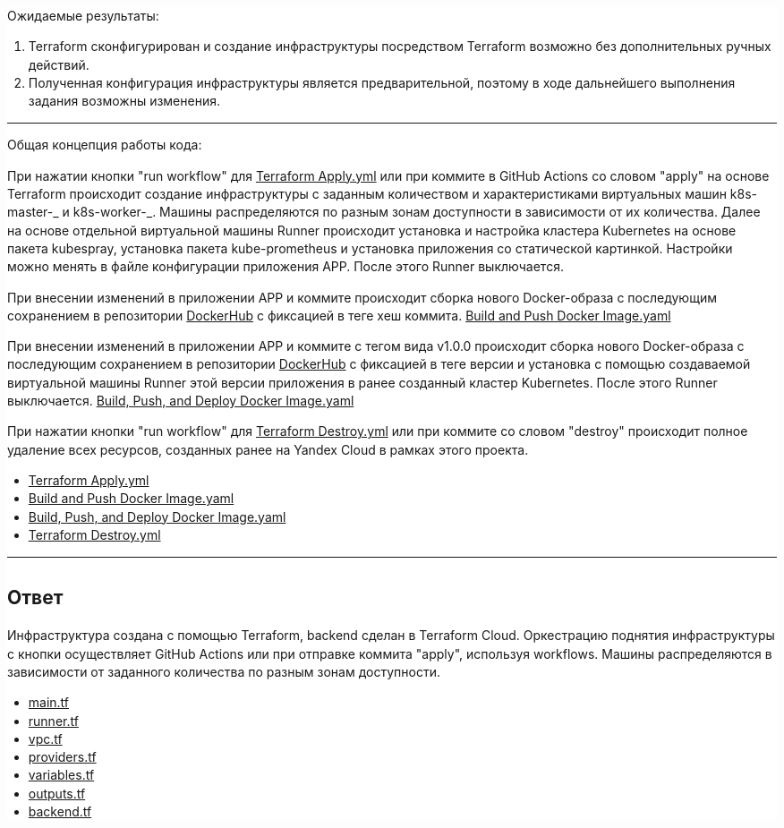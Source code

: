 Ожидаемые результаты:

1. Terraform сконфигурирован и создание инфраструктуры посредством Terraform возможно без дополнительных ручных действий.
2. Полученная конфигурация инфраструктуры является предварительной, поэтому в ходе дальнейшего выполнения задания возможны изменения.

---

Общая концепция работы кода:

При нажатии кнопки "run workflow" для [Terraform Apply.yml](https://github.com/wineperm/Diplom-yc/blob/main/.github/workflows/Terraform%20Apply.yml) или при коммите в GitHub Actions со словом "apply" на основе Terraform происходит создание инфраструктуры с заданным количеством и характеристиками виртуальных машин k8s-master-_ и k8s-worker-_. Машины распределяются по разным зонам доступности в зависимости от их количества. Далее на основе отдельной виртуальной машины Runner происходит установка и настройка кластера Kubernetes на основе пакета kubespray, установка пакета kube-prometheus и установка приложения со статической картинкой. Настройки можно менять в файле конфигурации приложения APP. После этого Runner выключается.

При внесении изменений в приложении APP и коммите происходит сборка нового Docker-образа с последующим сохранением в репозитории [DockerHub](https://hub.docker.com/r/wineperm/my-nginx-app/tags) с фиксацией в теге хеш коммита. [Build and Push Docker Image.yaml](https://github.com/wineperm/Diplom-yc/blob/main/.github/workflows/Build%20and%20Push%20Docker%20Image.yaml)

При внесении изменений в приложении APP и коммите с тегом вида v1.0.0 происходит сборка нового Docker-образа с последующим сохранением в репозитории [DockerHub](https://hub.docker.com/r/wineperm/my-nginx-app/tags) с фиксацией в теге версии и установка с помощью создаваемой виртуальной машины Runner этой версии приложения в ранее созданный кластер Kubernetes. После этого Runner выключается. [Build, Push, and Deploy Docker Image.yaml](https://github.com/wineperm/Diplom-yc/blob/main/.github/workflows/Build%2C%20Push%2C%20and%20Deploy%20Docker%20Image.yaml)

При нажатии кнопки "run workflow" для [Terraform Destroy.yml](https://github.com/wineperm/Diplom-yc/blob/main/.github/workflows/Terraform%20Destroy.yml) или при коммите со словом "destroy" происходит полное удаление всех ресурсов, созданных ранее на Yandex Cloud в рамках этого проекта.

- [Terraform Apply.yml](https://github.com/wineperm/Diplom-yc/blob/main/.github/workflows/Terraform%20Apply.yml)
- [Build and Push Docker Image.yaml](https://github.com/wineperm/Diplom-yc/blob/main/.github/workflows/Build%20and%20Push%20Docker%20Image.yaml)
- [Build, Push, and Deploy Docker Image.yaml](https://github.com/wineperm/Diplom-yc/blob/main/.github/workflows/Build%2C%20Push%2C%20and%20Deploy%20Docker%20Image.yaml)
- [Terraform Destroy.yml](https://github.com/wineperm/Diplom-yc/blob/main/.github/workflows/Terraform%20Destroy.yml)

---

## Ответ

Инфраструктура создана с помощью Terraform, backend сделан в Terraform Cloud. Оркестрацию поднятия инфраструктуры с кнопки осуществляет GitHub Actions или при отправке коммита "apply", используя workflows. Машины распределяются в зависимости от заданного количества по разным зонам доступности.

- [main.tf](https://github.com/wineperm/Diplom-yc/blob/main/main.tf)
- [runner.tf](https://github.com/wineperm/Diplom-yc/blob/main/runner.tf)
- [vpc.tf](https://github.com/wineperm/Diplom-yc/blob/main/vpc.tf)
- [providers.tf](https://github.com/wineperm/Diplom-yc/blob/main/providers.tf)
- [variables.tf](https://github.com/wineperm/Diplom-yc/blob/main/variables.tf)
- [outputs.tf](https://github.com/wineperm/Diplom-yc/blob/main/outputs.tf)
- [backend.tf](https://github.com/wineperm/Diplom-yc/blob/main/backend.tf)
